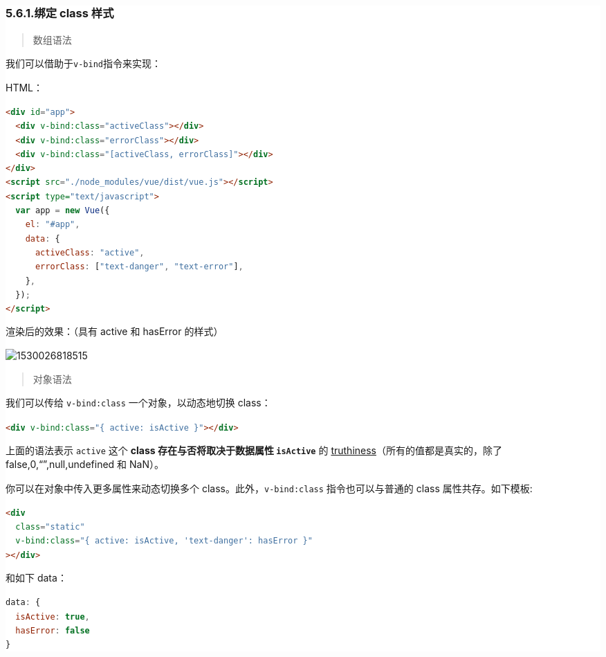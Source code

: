 ### 5.6.1.绑定 class 样式

> 数组语法

我们可以借助于`v-bind`指令来实现：

HTML：

```html
<div id="app">
  <div v-bind:class="activeClass"></div>
  <div v-bind:class="errorClass"></div>
  <div v-bind:class="[activeClass, errorClass]"></div>
</div>
<script src="./node_modules/vue/dist/vue.js"></script>
<script type="text/javascript">
  var app = new Vue({
    el: "#app",
    data: {
      activeClass: "active",
      errorClass: ["text-danger", "text-error"],
    },
  });
</script>
```

渲染后的效果：（具有 active 和 hasError 的样式）

![1530026818515](http://js.hnlyx.top/img/1530026818515.png)

> 对象语法

我们可以传给 `v-bind:class` 一个对象，以动态地切换 class：

```html
<div v-bind:class="{ active: isActive }"></div>
```

上面的语法表示 `active` 这个 **class 存在与否将取决于数据属性 `isActive`** 的 [truthiness](https://developer.mozilla.org/zh-CN/docs/Glossary/Truthy)（所有的值都是真实的，除了 false,0,“”,null,undefined 和 NaN）。

你可以在对象中传入更多属性来动态切换多个 class。此外，`v-bind:class` 指令也可以与普通的 class 属性共存。如下模板:

```html
<div
  class="static"
  v-bind:class="{ active: isActive, 'text-danger': hasError }"
></div>
```

和如下 data：

```js
data: {
  isActive: true,
  hasError: false
}
```
